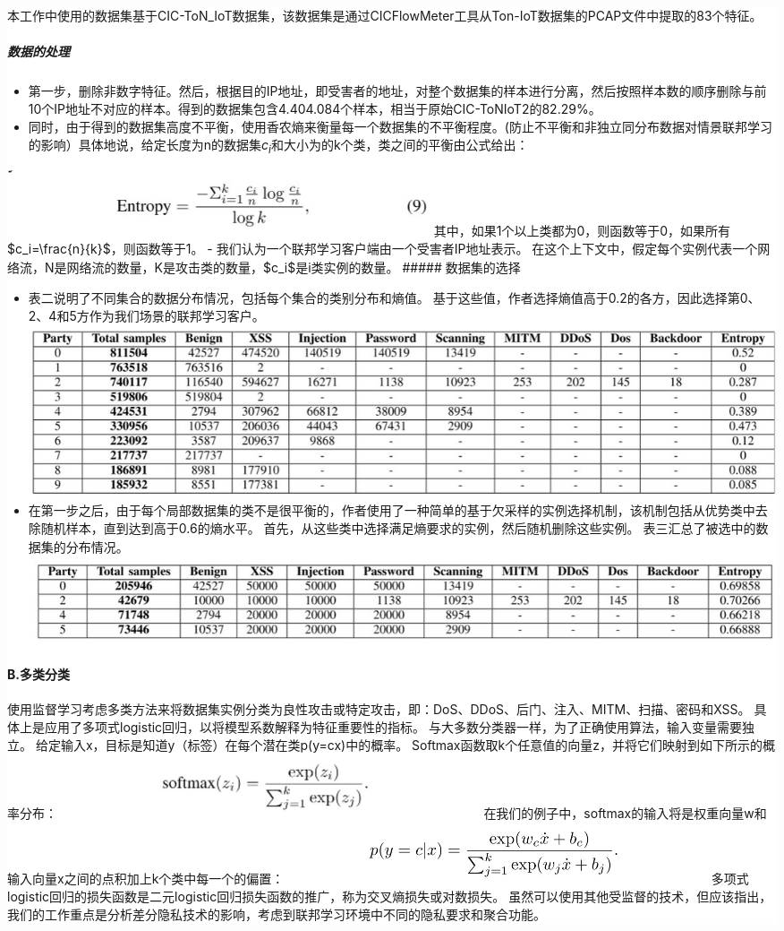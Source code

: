 本工作中使用的数据集基于CIC-ToN_IoT数据集，该数据集是通过CICFlowMeter工具从Ton-IoT数据集的PCAP文件中提取的83个特征。
##### 数据的处理

- 第一步，删除非数字特征。然后，根据目的IP地址，即受害者的地址，对整个数据集的样本进行分离，然后按照样本数的顺序删除与前10个IP地址不对应的样本。得到的数据集包含4.404.084个样本，相当于原始CIC-ToNIoT2的82.29%。
- 同时，由于得到的数据集高度不平衡，使用香农熵来衡量每一个数据集的不平衡程度。(防止不平衡和非独立同分布数据对情景联邦学习的影响）具体地说，给定长度为n的数据集$c_i$和大小为的k个类，类之间的平衡由公式给出： 
<img src="12.jpg" alt="8843d7b6dcf9c04de0210d4c99ccb760.png" style="zoom:80%;" />
其中，如果1个以上类都为0，则函数等于0，如果所有$c_i=\frac{n}{k}$，则函数等于1。
- 我们认为一个联邦学习客户端由一个受害者IP地址表示。 在这个上下文中，假定每个实例代表一个网络流，N是网络流的数量，K是攻击类的数量，$c_i$是i类实例的数量。 
##### 数据集的选择

- 表二说明了不同集合的数据分布情况，包括每个集合的类别分布和熵值。 基于这些值，作者选择熵值高于0.2的各方，因此选择第0、2、4和5方作为我们场景的联邦学习客户。 
![1a2e44ec73a17f011c7fce6c822f0ef4.png](10.jpg)
- 在第一步之后，由于每个局部数据集的类不是很平衡的，作者使用了一种简单的基于欠采样的实例选择机制，该机制包括从优势类中去除随机样本，直到达到高于0.6的熵水平。 首先，从这些类中选择满足熵要求的实例，然后随机删除这些实例。 表三汇总了被选中的数据集的分布情况。
![ecb9750ed9005346daa7451998f71d32.png](11.jpg)
#### B.多类分类
使用监督学习考虑多类方法来将数据集实例分类为良性攻击或特定攻击，即：DoS、DDoS、后门、注入、MITM、扫描、密码和XSS。 
具体上是应用了多项式logistic回归，以将模型系数解释为特征重要性的指标。 与大多数分类器一样，为了正确使用算法，输入变量需要独立。 给定输入x，目标是知道y（标签）在每个潜在类p(y=cx)中的概率。 Softmax函数取k个任意值的向量z，并将它们映射到如下所示的概率分布： 
<img src="13.jpg" alt="a9835687f5700339fc2f7286a793566b.png" style="zoom:50%;" />
在我们的例子中，softmax的输入将是权重向量w和输入向量x之间的点积加上k个类中每一个的偏置： 
<img src="14.jpg" alt="799de7af87f5350f6a4dac9163b8a465.png" style="zoom:50%;" />
多项式logistic回归的损失函数是二元logistic回归损失函数的推广，称为交叉熵损失或对数损失。 虽然可以使用其他受监督的技术，但应该指出，我们的工作重点是分析差分隐私技术的影响，考虑到联邦学习环境中不同的隐私要求和聚合功能。 
